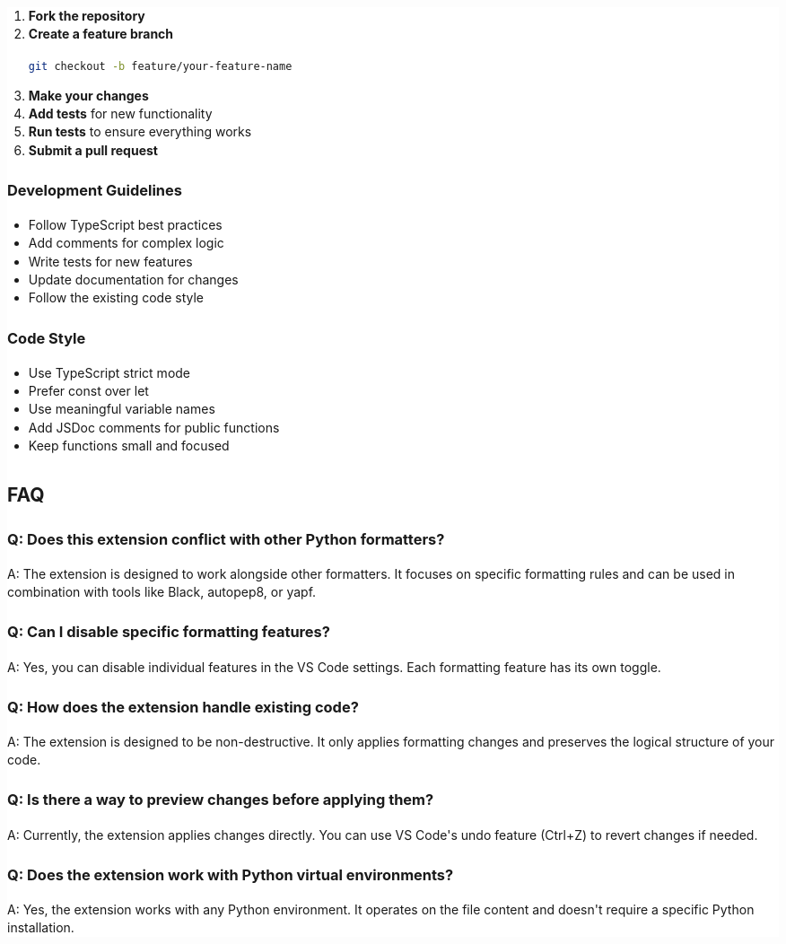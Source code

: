 1. **Fork the repository**
2. **Create a feature branch**
   ```bash
   git checkout -b feature/your-feature-name
   ```
3. **Make your changes**
4. **Add tests** for new functionality
5. **Run tests** to ensure everything works
6. **Submit a pull request**

### Development Guidelines

- Follow TypeScript best practices
- Add comments for complex logic
- Write tests for new features
- Update documentation for changes
- Follow the existing code style

### Code Style

- Use TypeScript strict mode
- Prefer const over let
- Use meaningful variable names
- Add JSDoc comments for public functions
- Keep functions small and focused

## FAQ

### Q: Does this extension conflict with other Python formatters?
A: The extension is designed to work alongside other formatters. It focuses on specific formatting rules and can be used in combination with tools like Black, autopep8, or yapf.

### Q: Can I disable specific formatting features?
A: Yes, you can disable individual features in the VS Code settings. Each formatting feature has its own toggle.

### Q: How does the extension handle existing code?
A: The extension is designed to be non-destructive. It only applies formatting changes and preserves the logical structure of your code.

### Q: Is there a way to preview changes before applying them?
A: Currently, the extension applies changes directly. You can use VS Code's undo feature (Ctrl+Z) to revert changes if needed.

### Q: Does the extension work with Python virtual environments?
A: Yes, the extension works with any Python environment. It operates on the file content and doesn't require a specific Python installation.
